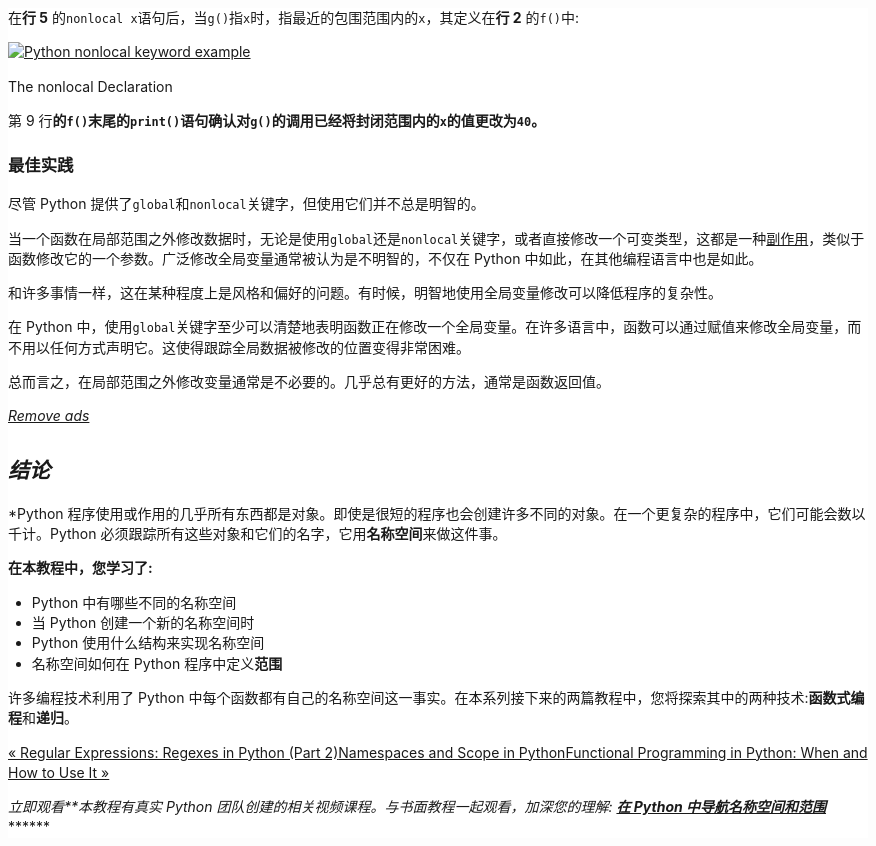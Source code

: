 在**行 5** 的`nonlocal x`语句后，当`g()`指`x`时，指最近的包围范围内的`x`，其定义在**行 2** 的`f()`中:

[![Python nonlocal keyword example](../Images/d9c4d01097e1d4d41be47a0adf7f63c2.png)](https://files.realpython.com/media/t.b7e3c1b7bd96.png)

<figcaption class="figure-caption text-center">The nonlocal Declaration</figcaption>

第 9 行**的`f()`末尾的`print()`语句确认对`g()`的调用已经将封闭范围内的`x`的值更改为`40`。**

### 最佳实践

尽管 Python 提供了`global`和`nonlocal`关键字，但使用它们并不总是明智的。

当一个函数在局部范围之外修改数据时，无论是使用`global`还是`nonlocal`关键字，或者直接修改一个可变类型，这都是一种[副作用](https://realpython.com/defining-your-own-python-function/#side-effects)，类似于函数修改它的一个参数。广泛修改全局变量通常被认为是不明智的，不仅在 Python 中如此，在其他编程语言中也是如此。

和许多事情一样，这在某种程度上是风格和偏好的问题。有时候，明智地使用全局变量修改可以降低程序的复杂性。

在 Python 中，使用`global`关键字至少可以清楚地表明函数正在修改一个全局变量。在许多语言中，函数可以通过赋值来修改全局变量，而不用以任何方式声明它。这使得跟踪全局数据被修改的位置变得非常困难。

总而言之，在局部范围之外修改变量通常是不必要的。几乎总有更好的方法，通常是函数返回值。

[*Remove ads*](/account/join/)

## *结论*

 *Python 程序使用或作用的几乎所有东西都是对象。即使是很短的程序也会创建许多不同的对象。在一个更复杂的程序中，它们可能会数以千计。Python 必须跟踪所有这些对象和它们的名字，它用**名称空间**来做这件事。

**在本教程中，您学习了:**

*   Python 中有哪些不同的名称空间
*   当 Python 创建一个新的名称空间时
*   Python 使用什么结构来实现名称空间
*   名称空间如何在 Python 程序中定义**范围**

许多编程技术利用了 Python 中每个函数都有自己的名称空间这一事实。在本系列接下来的两篇教程中，您将探索其中的两种技术:**函数式编程**和**递归**。

[« Regular Expressions: Regexes in Python (Part 2)](https://realpython.com/regex-python-part-2/)[Namespaces and Scope in Python](#)[Functional Programming in Python: When and How to Use It »](https://realpython.com/python-functional-programming/)

*立即观看**本教程有真实 Python 团队创建的相关视频课程。与书面教程一起观看，加深您的理解: [**在 Python 中导航名称空间和范围**](/courses/navigate-namespaces-scope/)*******